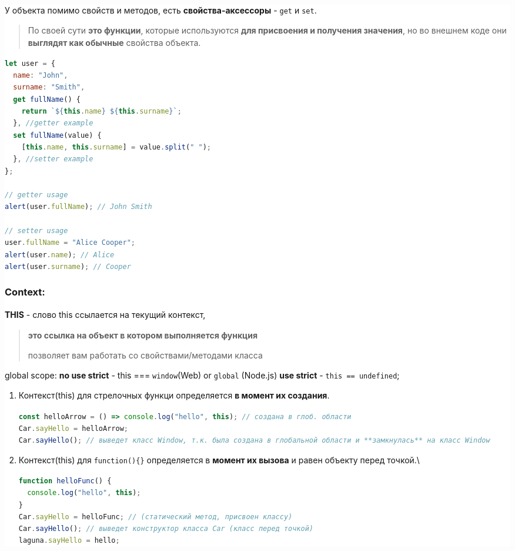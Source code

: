 У объекта помимо свойств и методов, есть **свойства-аксеcсоры** - `get` и `set`.

> По своей сути **это функции**, которые используются **для присвоения и получения значения**,
> но во внешнем коде они **выглядят как обычные** свойства объекта.

```js
let user = {
  name: "John",
  surname: "Smith",
  get fullName() {
    return `${this.name} ${this.surname}`;
  }, //getter example
  set fullName(value) {
    [this.name, this.surname] = value.split(" ");
  }, //setter example
};

// getter usage
alert(user.fullName); // John Smith

// setter usage
user.fullName = "Alice Cooper";
alert(user.name); // Alice
alert(user.surname); // Cooper
```

### Context:

**THIS** - слово this ссылается на текущий контекст,

> **это ссылка на объект в котором выполняется функция**
>
> позволяет вам работать со свойствами/методами класса

global scope:
**no use strict** - this === `window`(Web) or `global` (Node.js)
**use strict** - `this == undefined`;

1.  Контекст(this) для стрелочных функци определяется **в момент их создания**.
    ```js
    const helloArrow = () => console.log("hello", this); // создана в глоб. области
    Car.sayHello = helloArrow;
    Car.sayHello(); // выведет класс Window, т.к. была создана в глобальной области и **замкнулась** на класс Window
    ```
2.  Контекст(this) для `function(){}` определяется в **момент их вызова** и равен объекту перед точкой.\
    ```js
    function helloFunc() {
      console.log("hello", this);
    }
    Car.sayHello = helloFunc; // (статический метод, присвоен классу)
    Car.sayHello(); // выведет конструктор класса Car (класс перед точкой)
    laguna.sayHello = hello;
    ```

